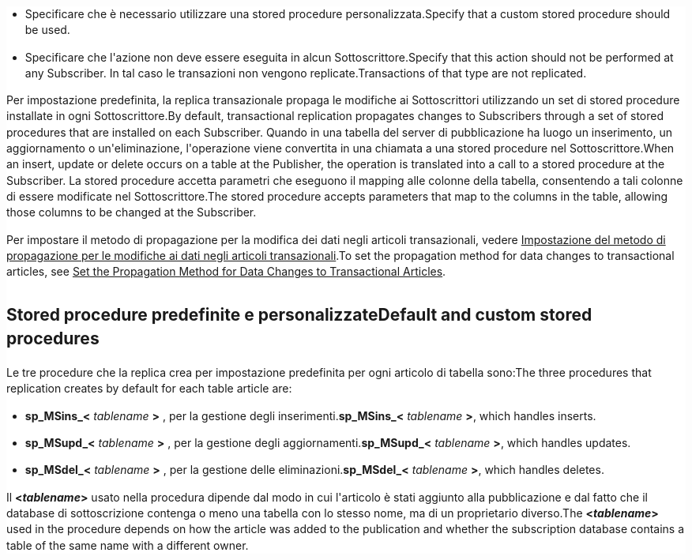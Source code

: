 -   <span data-ttu-id="5e594-107">Specificare che è necessario utilizzare una stored procedure personalizzata.</span><span class="sxs-lookup"><span data-stu-id="5e594-107">Specify that a custom stored procedure should be used.</span></span>  
  
-   <span data-ttu-id="5e594-108">Specificare che l'azione non deve essere eseguita in alcun Sottoscrittore.</span><span class="sxs-lookup"><span data-stu-id="5e594-108">Specify that this action should not be performed at any Subscriber.</span></span> <span data-ttu-id="5e594-109">In tal caso le transazioni non vengono replicate.</span><span class="sxs-lookup"><span data-stu-id="5e594-109">Transactions of that type are not replicated.</span></span>  
  
 <span data-ttu-id="5e594-110">Per impostazione predefinita, la replica transazionale propaga le modifiche ai Sottoscrittori utilizzando un set di stored procedure installate in ogni Sottoscrittore.</span><span class="sxs-lookup"><span data-stu-id="5e594-110">By default, transactional replication propagates changes to Subscribers through a set of stored procedures that are installed on each Subscriber.</span></span> <span data-ttu-id="5e594-111">Quando in una tabella del server di pubblicazione ha luogo un inserimento, un aggiornamento o un'eliminazione, l'operazione viene convertita in una chiamata a una stored procedure nel Sottoscrittore.</span><span class="sxs-lookup"><span data-stu-id="5e594-111">When an insert, update or delete occurs on a table at the Publisher, the operation is translated into a call to a stored procedure at the Subscriber.</span></span> <span data-ttu-id="5e594-112">La stored procedure accetta parametri che eseguono il mapping alle colonne della tabella, consentendo a tali colonne di essere modificate nel Sottoscrittore.</span><span class="sxs-lookup"><span data-stu-id="5e594-112">The stored procedure accepts parameters that map to the columns in the table, allowing those columns to be changed at the Subscriber.</span></span>  
  
 <span data-ttu-id="5e594-113">Per impostare il metodo di propagazione per la modifica dei dati negli articoli transazionali, vedere [Impostazione del metodo di propagazione per le modifiche ai dati negli articoli transazionali](../publish/set-the-propagation-method-for-data-changes-to-transactional-articles.md).</span><span class="sxs-lookup"><span data-stu-id="5e594-113">To set the propagation method for data changes to transactional articles, see [Set the Propagation Method for Data Changes to Transactional Articles](../publish/set-the-propagation-method-for-data-changes-to-transactional-articles.md).</span></span>  
  
## <a name="default-and-custom-stored-procedures"></a><span data-ttu-id="5e594-114">Stored procedure predefinite e personalizzate</span><span class="sxs-lookup"><span data-stu-id="5e594-114">Default and custom stored procedures</span></span>  
 <span data-ttu-id="5e594-115">Le tre procedure che la replica crea per impostazione predefinita per ogni articolo di tabella sono:</span><span class="sxs-lookup"><span data-stu-id="5e594-115">The three procedures that replication creates by default for each table article are:</span></span>  
  
-   <span data-ttu-id="5e594-116">**sp_MSins_\<** *tablename* **>** , per la gestione degli inserimenti.</span><span class="sxs-lookup"><span data-stu-id="5e594-116">**sp_MSins_\<** *tablename* **>**, which handles inserts.</span></span>  
  
-   <span data-ttu-id="5e594-117">**sp_MSupd_\<** *tablename* **>** , per la gestione degli aggiornamenti.</span><span class="sxs-lookup"><span data-stu-id="5e594-117">**sp_MSupd_\<** *tablename* **>**, which handles updates.</span></span>  
  
-   <span data-ttu-id="5e594-118">**sp_MSdel_\<** *tablename* **>** , per la gestione delle eliminazioni.</span><span class="sxs-lookup"><span data-stu-id="5e594-118">**sp_MSdel_\<** *tablename* **>**, which handles deletes.</span></span>  
  
 <span data-ttu-id="5e594-119">Il **\<***tablename***>** usato nella procedura dipende dal modo in cui l'articolo è stati aggiunto alla pubblicazione e dal fatto che il database di sottoscrizione contenga o meno una tabella con lo stesso nome, ma di un proprietario diverso.</span><span class="sxs-lookup"><span data-stu-id="5e594-119">The **\<***tablename***>** used in the procedure depends on how the article was added to the publication and whether the subscription database contains a table of the same name with a different owner.</span></span>  
  